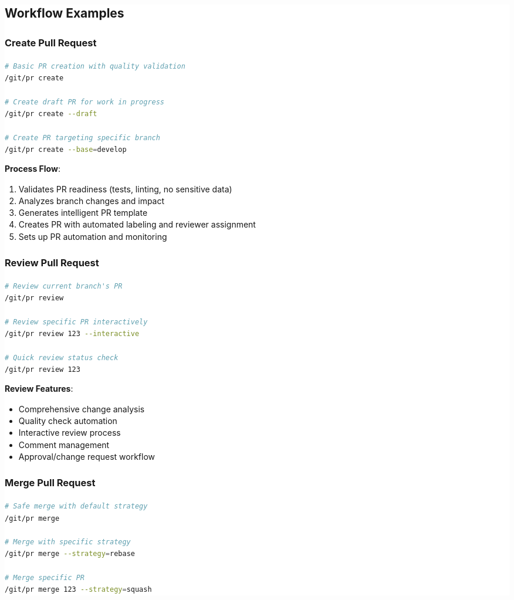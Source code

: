 ## Workflow Examples

### Create Pull Request

```bash
# Basic PR creation with quality validation
/git/pr create

# Create draft PR for work in progress
/git/pr create --draft

# Create PR targeting specific branch
/git/pr create --base=develop
```

**Process Flow**:
1. Validates PR readiness (tests, linting, no sensitive data)
2. Analyzes branch changes and impact
3. Generates intelligent PR template
4. Creates PR with automated labeling and reviewer assignment
5. Sets up PR automation and monitoring

### Review Pull Request

```bash
# Review current branch's PR
/git/pr review

# Review specific PR interactively
/git/pr review 123 --interactive

# Quick review status check
/git/pr review 123
```

**Review Features**:
- Comprehensive change analysis
- Quality check automation
- Interactive review process
- Comment management
- Approval/change request workflow

### Merge Pull Request

```bash
# Safe merge with default strategy
/git/pr merge

# Merge with specific strategy
/git/pr merge --strategy=rebase

# Merge specific PR
/git/pr merge 123 --strategy=squash
```
